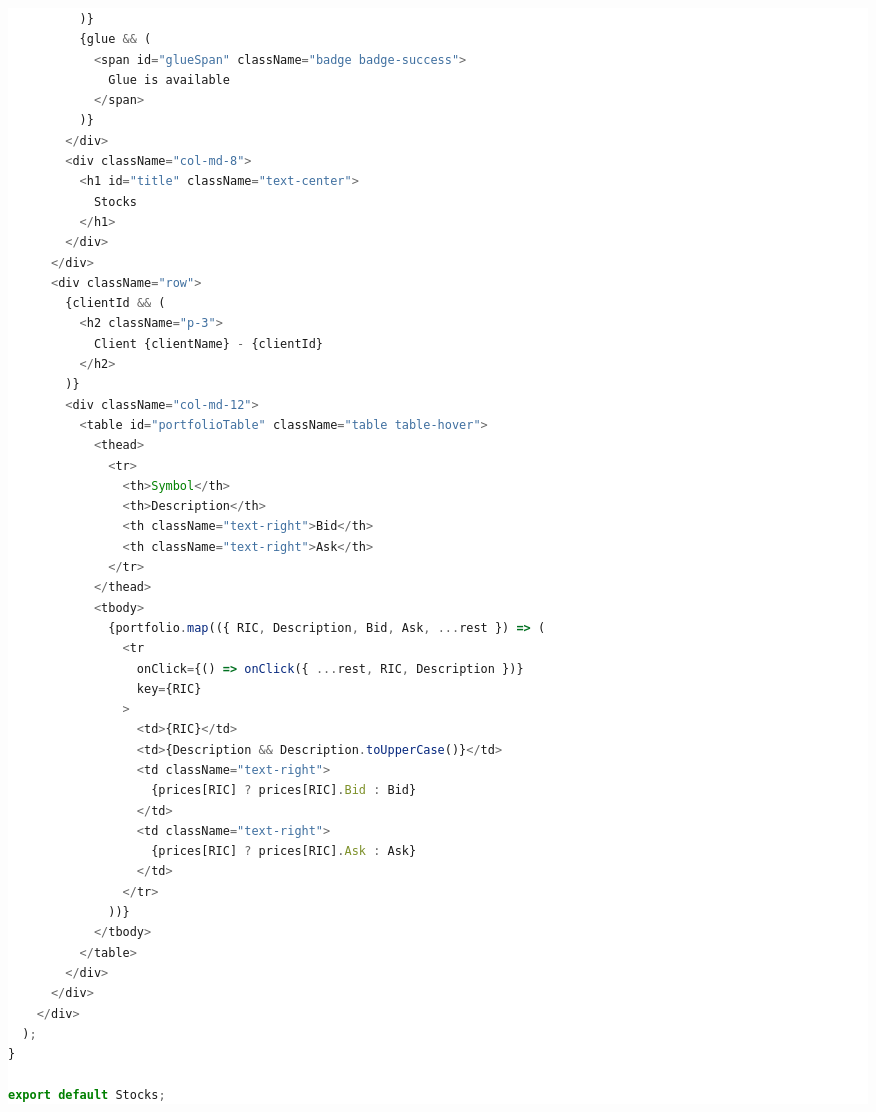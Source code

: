```javascript
          )}
          {glue && (
            <span id="glueSpan" className="badge badge-success">
              Glue is available
            </span>
          )}
        </div>
        <div className="col-md-8">
          <h1 id="title" className="text-center">
            Stocks
          </h1>
        </div>
      </div>
      <div className="row">
        {clientId && (
          <h2 className="p-3">
            Client {clientName} - {clientId}
          </h2>
        )}
        <div className="col-md-12">
          <table id="portfolioTable" className="table table-hover">
            <thead>
              <tr>
                <th>Symbol</th>
                <th>Description</th>
                <th className="text-right">Bid</th>
                <th className="text-right">Ask</th>
              </tr>
            </thead>
            <tbody>
              {portfolio.map(({ RIC, Description, Bid, Ask, ...rest }) => (
                <tr
                  onClick={() => onClick({ ...rest, RIC, Description })}
                  key={RIC}
                >
                  <td>{RIC}</td>
                  <td>{Description && Description.toUpperCase()}</td>
                  <td className="text-right">
                    {prices[RIC] ? prices[RIC].Bid : Bid}
                  </td>
                  <td className="text-right">
                    {prices[RIC] ? prices[RIC].Ask : Ask}
                  </td>
                </tr>
              ))}
            </tbody>
          </table>
        </div>
      </div>
    </div>
  );
}

export default Stocks;
```
